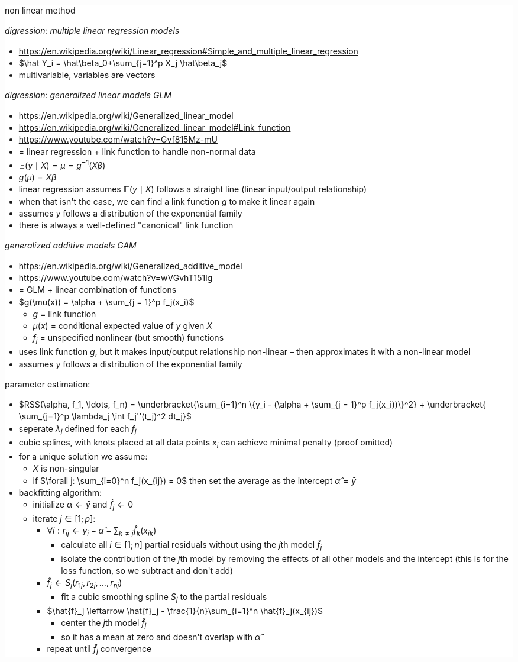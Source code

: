 non linear method

*digression: multiple linear regression models*

- https://en.wikipedia.org/wiki/Linear_regression#Simple_and_multiple_linear_regression
- $\hat Y_i = \hat\beta_0+\sum_{j=1}^p X_j \hat\beta_j$
- multivariable, variables are vectors

*digression: generalized linear models GLM*

- https://en.wikipedia.org/wiki/Generalized_linear_model
- https://en.wikipedia.org/wiki/Generalized_linear_model#Link_function
- https://www.youtube.com/watch?v=Gvf815Mz-mU
- = linear regression + link function to handle non-normal data
- $\mathbb E (y \mid X) = \mu = g^{-1} (X \beta)$
- $g(\mu) = X \beta$
- linear regression assumes $\mathbb E (y \mid X)$ follows a straight line (linear input/output relationship)
- when that isn't the case, we can find a link function $g$ to make it linear again
- assumes $y$ follows a distribution of the exponential family
- there is always a well-defined "canonical" link function

*generalized additive models GAM*

- https://en.wikipedia.org/wiki/Generalized_additive_model
- https://www.youtube.com/watch?v=wVGvhT151lg
- = GLM + linear combination of functions
- $g(\mu(x)) = \alpha + \sum_{j = 1}^p f_j(x_i)$
	- $g$ = link function
	- $\mu(x)$ = conditional expected value of $y$ given $X$
	- $f_j$ = unspecified nonlinear (but smooth) functions
- uses link function $g$, but it makes input/output relationship non-linear – then approximates it with a non-linear model
- assumes $y$ follows a distribution of the exponential family

parameter estimation:

- $RSS(\alpha, f_1, \ldots, f_n) = \underbracket{\sum_{i=1}^n \{y_i - (\alpha + \sum_{j = 1}^p f_j(x_i))\}^2} + \underbracket{ \sum_{j=1}^p \lambda_j \int f_j''(t_j)^2 dt_j}$
- seperate $\lambda_j$ defined for each $f_j$
- cubic splines, with knots placed at all data points $x_i$ can achieve minimal penalty (proof omitted)
- for a unique solution we assume:
	- $X$ is non-singular
	- if $\forall j: \sum_{i=0}^n f_j(x_{ij}) = 0$ then set the average as the intercept $\hat \alpha= \bar y$
- backfitting algorithm:
	- initialize $\alpha \leftarrow  \bar y$ and $\hat f_j \leftarrow  0$
	- iterate $j \in [1;p]$:
		- $\forall i: r_{ij} \leftarrow y_i - \hat{\alpha} - \sum_{k \neq j} \hat{f}_k(x_{ik})$
			- calculate all $i \in [1; n]$ partial residuals without using the $j$th model $\hat f_j$
			- isolate the contribution of the $j$th model by removing the effects of all other models and the intercept (this is for the loss function, so we subtract and don't add)
		- $\hat{f}_j \leftarrow S_j\left( r_{1j}, r_{2j}, \ldots, r_{nj}\right)$
			- fit a cubic smoothing spline $S_j$ to the partial residuals
		- $\hat{f}_j \leftarrow \hat{f}_j - \frac{1}{n}\sum_{i=1}^n \hat{f}_j(x_{ij})$
			- center the $j$th model $\hat f_j$
			- so it has a mean at zero and doesn't overlap with $\hat \alpha$
		- repeat until $\hat f_j$ convergence
